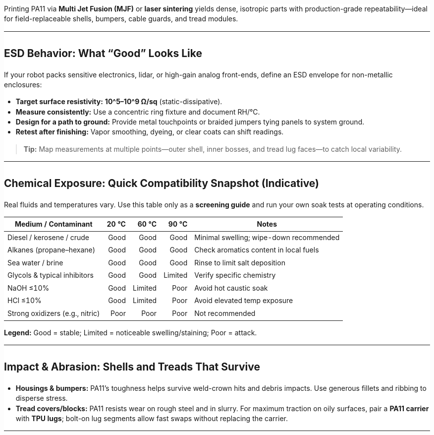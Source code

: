 Printing PA11 via **Multi Jet Fusion (MJF)** or **laser sintering** yields dense, isotropic parts with production-grade repeatability—ideal for field-replaceable shells, bumpers, cable guards, and tread modules.

---

## ESD Behavior: What “Good” Looks Like

If your robot packs sensitive electronics, lidar, or high-gain analog front-ends, define an ESD envelope for non-metallic enclosures:

* **Target surface resistivity:** **10^5–10^9 Ω/sq** (static-dissipative).
* **Measure consistently:** Use a concentric ring fixture and document RH/°C.
* **Design for a path to ground:** Provide metal touchpoints or braided jumpers tying panels to system ground.
* **Retest after finishing:** Vapor smoothing, dyeing, or clear coats can shift readings.

> **Tip:** Map measurements at multiple points—outer shell, inner bosses, and tread lug faces—to catch local variability.

---

## Chemical Exposure: Quick Compatibility Snapshot (Indicative)

Real fluids and temperatures vary. Use this table only as a **screening guide** and run your own soak tests at operating conditions.

| Medium / Contaminant            | 20 °C |   60 °C |   90 °C | Notes                                   |
| ------------------------------- | ----: | ------: | ------: | --------------------------------------- |
| Diesel / kerosene / crude       |  Good |    Good |    Good | Minimal swelling; wipe-down recommended |
| Alkanes (propane–hexane)        |  Good |    Good |    Good | Check aromatics content in local fuels  |
| Sea water / brine               |  Good |    Good |    Good | Rinse to limit salt deposition          |
| Glycols & typical inhibitors    |  Good |    Good | Limited | Verify specific chemistry               |
| NaOH ≤10%                       |  Good | Limited |    Poor | Avoid hot caustic soak                  |
| HCl ≤10%                        |  Good | Limited |    Poor | Avoid elevated temp exposure            |
| Strong oxidizers (e.g., nitric) |  Poor |    Poor |    Poor | Not recommended                         |

**Legend:** Good = stable; Limited = noticeable swelling/staining; Poor = attack.

---

## Impact & Abrasion: Shells and Treads That Survive

* **Housings & bumpers:** PA11’s toughness helps survive weld-crown hits and debris impacts. Use generous fillets and ribbing to disperse stress.
* **Tread covers/blocks:** PA11 resists wear on rough steel and in slurry. For maximum traction on oily surfaces, pair a **PA11 carrier** with **TPU lugs**; bolt-on lug segments allow fast swaps without replacing the carrier.

---